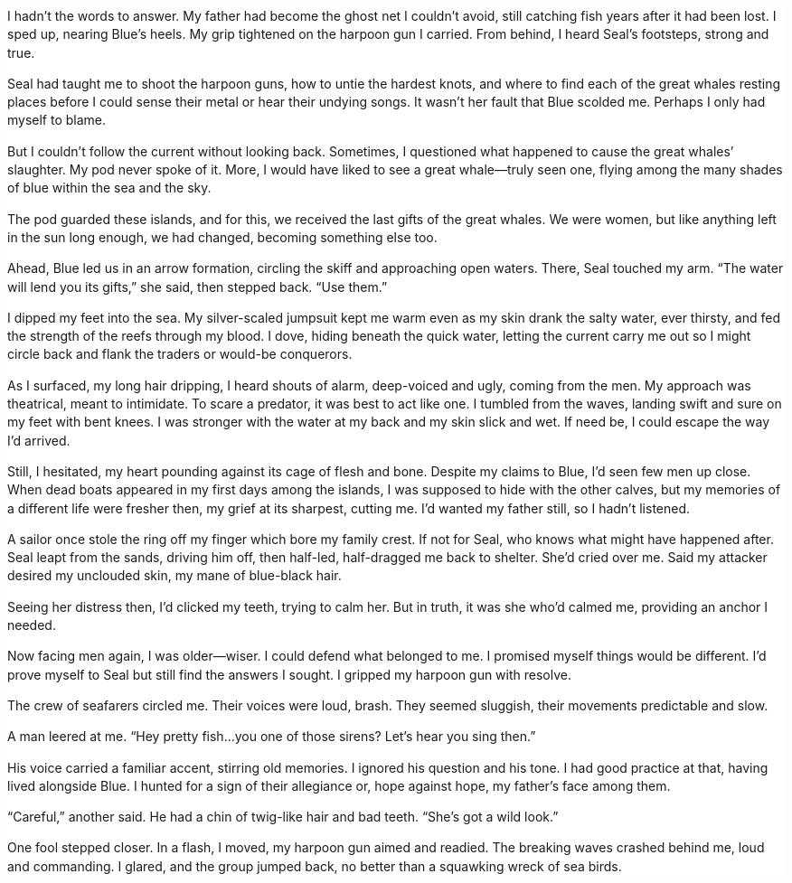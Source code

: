 I hadn’t the words to answer. My father had become the ghost net I couldn’t avoid, still catching fish years after it had been lost. I sped up, nearing Blue’s heels. My grip tightened on the harpoon gun I carried. From behind, I heard Seal’s footsteps, strong and true.

Seal had taught me to shoot the harpoon guns, how to untie the hardest knots, and where to find each of the great whales resting places before I could sense their metal or hear their undying songs. It wasn’t her fault that Blue scolded me. Perhaps I only had myself to blame.

But I couldn’t follow the current without looking back. Sometimes, I questioned what happened to cause the great whales’ slaughter. My pod never spoke of it. More, I would have liked to see a great whale—truly seen one, flying among the many shades of blue within the sea and the sky.

The pod guarded these islands, and for this, we received the last gifts of the great whales. We were women, but like anything left in the sun long enough, we had changed, becoming something else too.

Ahead, Blue led us in an arrow formation, circling the skiff and approaching open waters. There, Seal touched my arm. “The water will lend you its gifts,” she said, then stepped back. “Use them.”

I dipped my feet into the sea. My silver-scaled jumpsuit kept me warm even as my skin drank the salty water, ever thirsty, and fed the strength of the reefs through my blood. I dove, hiding beneath the quick water, letting the current carry me out so I might circle back and flank the traders or would-be conquerors.

As I surfaced, my long hair dripping, I heard shouts of alarm, deep-voiced and ugly, coming from the men. My approach was theatrical, meant to intimidate. To scare a predator, it was best to act like one. I tumbled from the waves, landing swift and sure on my feet with bent knees. I was stronger with the water at my back and my skin slick and wet. If need be, I could escape the way I’d arrived.

Still, I hesitated, my heart pounding against its cage of flesh and bone. Despite my claims to Blue, I’d seen few men up close. When dead boats appeared in my first days among the islands, I was supposed to hide with the other calves, but my memories of a different life were fresher then, my grief at its sharpest, cutting me. I’d wanted my father still, so I hadn’t listened.

A sailor once stole the ring off my finger which bore my family crest. If not for Seal, who knows what might have happened after. Seal leapt from the sands, driving him off, then half-led, half-dragged me back to shelter. She’d cried over me. Said my attacker desired my unclouded skin, my mane of blue-black hair.

Seeing her distress then, I’d clicked my teeth, trying to calm her. But in truth, it was she who’d calmed me, providing an anchor I needed.

Now facing men again, I was older—wiser. I could defend what belonged to me. I promised myself things would be different. I’d prove myself to Seal but still find the answers I sought. I gripped my harpoon gun with resolve.

The crew of seafarers circled me. Their voices were loud, brash. They seemed sluggish, their movements predictable and slow.

A man leered at me. “Hey pretty fish…you one of those sirens? Let’s hear you sing then.”

His voice carried a familiar accent, stirring old memories. I ignored his question and his tone. I had good practice at that, having lived alongside Blue. I hunted for a sign of their allegiance or, hope against hope, my father’s face among them.

“Careful,” another said. He had a chin of twig-like hair and bad teeth. “She’s got a wild look.”

One fool stepped closer. In a flash, I moved, my harpoon gun aimed and readied. The breaking waves crashed behind me, loud and commanding. I glared, and the group jumped back, no better than a squawking wreck of sea birds.
